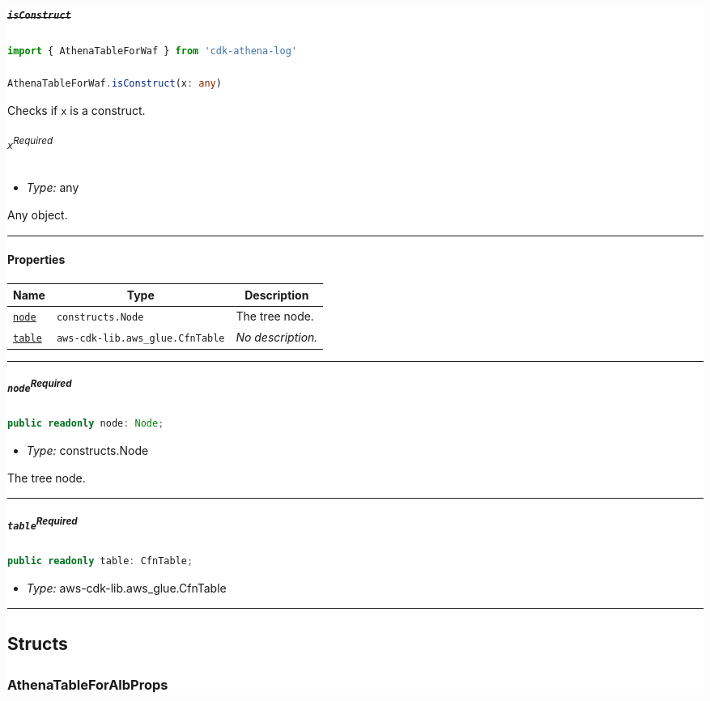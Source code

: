 ##### ~~`isConstruct`~~ <a name="isConstruct" id="cdk-athena-log.AthenaTableForWaf.isConstruct"></a>

```typescript
import { AthenaTableForWaf } from 'cdk-athena-log'

AthenaTableForWaf.isConstruct(x: any)
```

Checks if `x` is a construct.

###### `x`<sup>Required</sup> <a name="x" id="cdk-athena-log.AthenaTableForWaf.isConstruct.parameter.x"></a>

- *Type:* any

Any object.

---

#### Properties <a name="Properties" id="Properties"></a>

| **Name** | **Type** | **Description** |
| --- | --- | --- |
| <code><a href="#cdk-athena-log.AthenaTableForWaf.property.node">node</a></code> | <code>constructs.Node</code> | The tree node. |
| <code><a href="#cdk-athena-log.AthenaTableForWaf.property.table">table</a></code> | <code>aws-cdk-lib.aws_glue.CfnTable</code> | *No description.* |

---

##### `node`<sup>Required</sup> <a name="node" id="cdk-athena-log.AthenaTableForWaf.property.node"></a>

```typescript
public readonly node: Node;
```

- *Type:* constructs.Node

The tree node.

---

##### `table`<sup>Required</sup> <a name="table" id="cdk-athena-log.AthenaTableForWaf.property.table"></a>

```typescript
public readonly table: CfnTable;
```

- *Type:* aws-cdk-lib.aws_glue.CfnTable

---


## Structs <a name="Structs" id="Structs"></a>

### AthenaTableForAlbProps <a name="AthenaTableForAlbProps" id="cdk-athena-log.AthenaTableForAlbProps"></a>
